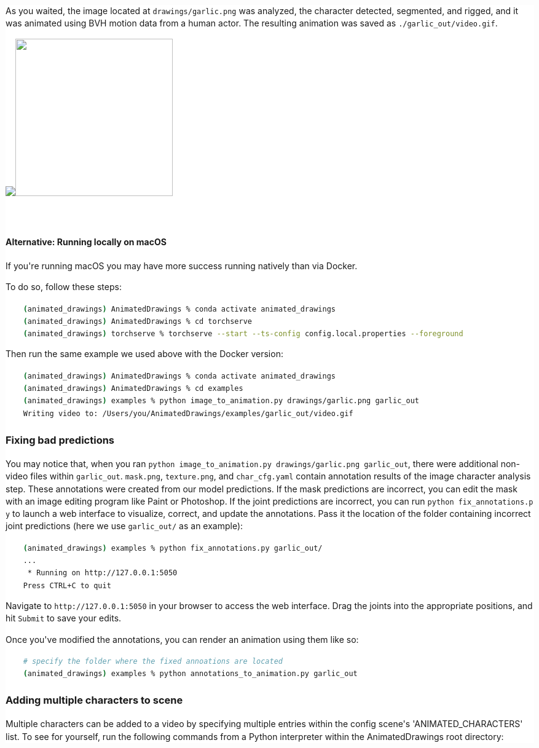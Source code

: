 As you waited, the image located at `drawings/garlic.png` was analyzed, the character detected, segmented, and rigged, and it was animated using BVH motion data from a human actor.
The resulting animation was saved as `./garlic_out/video.gif`.

<img src='./examples/drawings/garlic.png' height="256" /><img src='./media/garlic.gif' width="256" height="256" /></br></br></br>

#### Alternative: Running locally on macOS

If you're running macOS you may have more success running natively than via Docker.

To do so, follow these steps:

```bash
    (animated_drawings) AnimatedDrawings % conda activate animated_drawings
    (animated_drawings) AnimatedDrawings % cd torchserve
    (animated_drawings) torchserve % torchserve --start --ts-config config.local.properties --foreground
```

Then run the same example we used above with the Docker version:

```bash
    (animated_drawings) AnimatedDrawings % conda activate animated_drawings
    (animated_drawings) AnimatedDrawings % cd examples
    (animated_drawings) examples % python image_to_animation.py drawings/garlic.png garlic_out
    Writing video to: /Users/you/AnimatedDrawings/examples/garlic_out/video.gif
```

### Fixing bad predictions
You may notice that, when you ran `python image_to_animation.py drawings/garlic.png garlic_out`, there were additional non-video files within `garlic_out`.
`mask.png`, `texture.png`, and `char_cfg.yaml` contain annotation results of the image character analysis step. These annotations were created from our model predictions.
If the mask predictions are incorrect, you can edit the mask with an image editing program like Paint or Photoshop.
If the joint predictions are incorrect, you can run `python fix_annotations.py` to launch a web interface to visualize, correct, and update the annotations. Pass it the location of the folder containing incorrect joint predictions (here we use `garlic_out/` as an example):

````bash
    (animated_drawings) examples % python fix_annotations.py garlic_out/
    ...
     * Running on http://127.0.0.1:5050
    Press CTRL+C to quit
````

Navigate to `http://127.0.0.1:5050` in your browser to access the web interface. Drag the joints into the appropriate positions, and hit `Submit` to save your edits.

Once you've modified the annotations, you can render an animation using them like so:

````bash
    # specify the folder where the fixed annoations are located
    (animated_drawings) examples % python annotations_to_animation.py garlic_out
````

### Adding multiple characters to scene
Multiple characters can be added to a video by specifying multiple entries within the config scene's 'ANIMATED_CHARACTERS' list.
To see for yourself, run the following commands from a Python interpreter within the AnimatedDrawings root directory:
